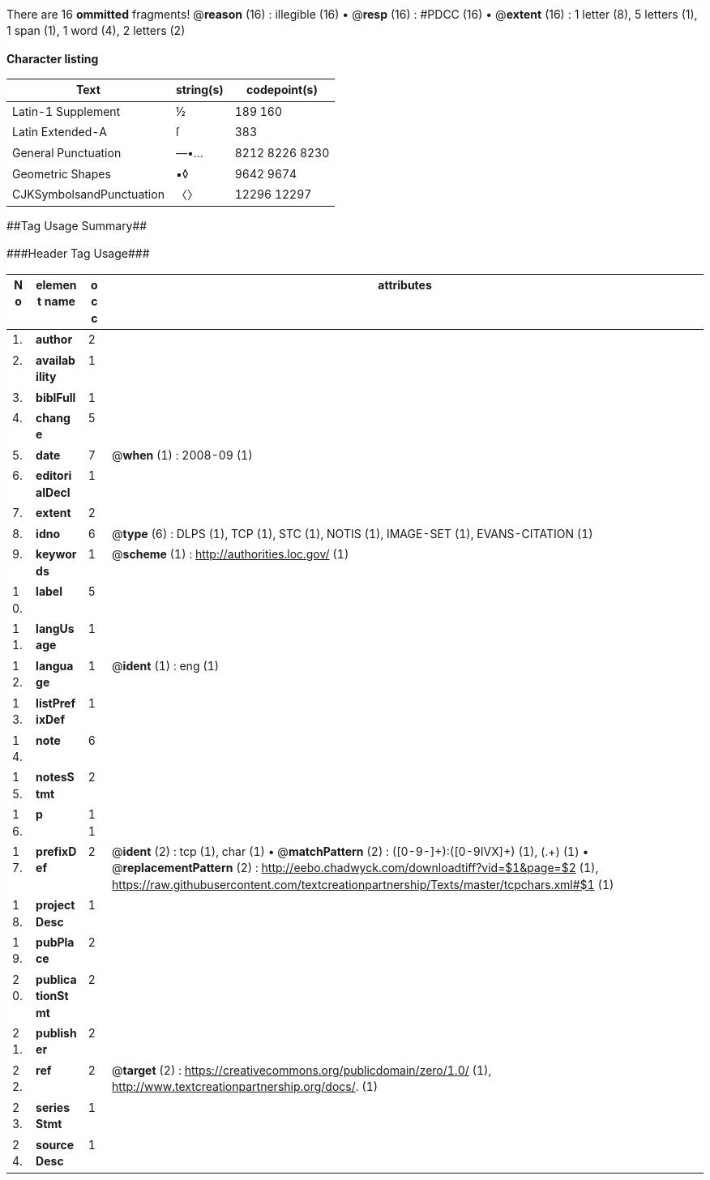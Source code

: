 There are 16 **ommitted** fragments! 
 @__reason__ (16) : illegible (16)  •  @__resp__ (16) : #PDCC (16)  •  @__extent__ (16) : 1 letter (8), 5 letters (1), 1 span (1), 1 word (4), 2 letters (2)

**Character listing**


|Text|string(s)|codepoint(s)|
|---|---|---|
|Latin-1 Supplement|½ |189 160|
|Latin Extended-A|ſ|383|
|General Punctuation|—•…|8212 8226 8230|
|Geometric Shapes|▪◊|9642 9674|
|CJKSymbolsandPunctuation|〈〉|12296 12297|

##Tag Usage Summary##

###Header Tag Usage###

|No|element name|occ|attributes|
|---|---|---|---|
|1.|__author__|2||
|2.|__availability__|1||
|3.|__biblFull__|1||
|4.|__change__|5||
|5.|__date__|7| @__when__ (1) : 2008-09 (1)|
|6.|__editorialDecl__|1||
|7.|__extent__|2||
|8.|__idno__|6| @__type__ (6) : DLPS (1), TCP (1), STC (1), NOTIS (1), IMAGE-SET (1), EVANS-CITATION (1)|
|9.|__keywords__|1| @__scheme__ (1) : http://authorities.loc.gov/ (1)|
|10.|__label__|5||
|11.|__langUsage__|1||
|12.|__language__|1| @__ident__ (1) : eng (1)|
|13.|__listPrefixDef__|1||
|14.|__note__|6||
|15.|__notesStmt__|2||
|16.|__p__|11||
|17.|__prefixDef__|2| @__ident__ (2) : tcp (1), char (1)  •  @__matchPattern__ (2) : ([0-9\-]+):([0-9IVX]+) (1), (.+) (1)  •  @__replacementPattern__ (2) : http://eebo.chadwyck.com/downloadtiff?vid=$1&page=$2 (1), https://raw.githubusercontent.com/textcreationpartnership/Texts/master/tcpchars.xml#$1 (1)|
|18.|__projectDesc__|1||
|19.|__pubPlace__|2||
|20.|__publicationStmt__|2||
|21.|__publisher__|2||
|22.|__ref__|2| @__target__ (2) : https://creativecommons.org/publicdomain/zero/1.0/ (1), http://www.textcreationpartnership.org/docs/. (1)|
|23.|__seriesStmt__|1||
|24.|__sourceDesc__|1||